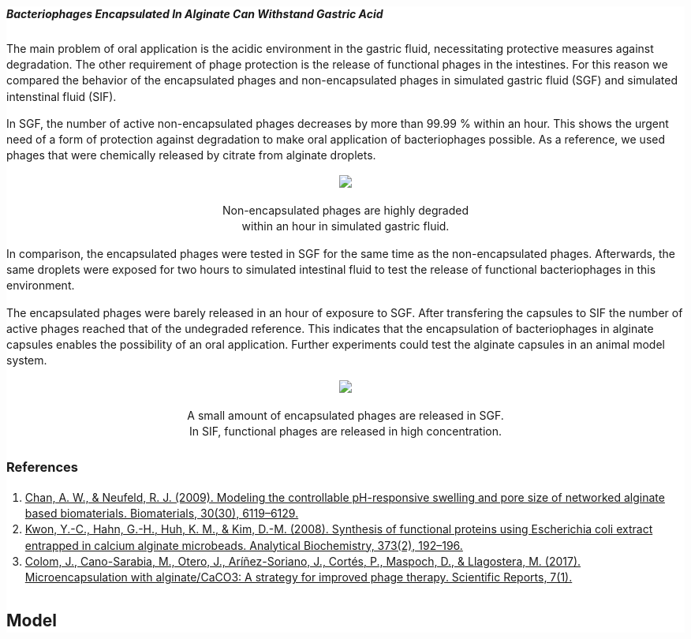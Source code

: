 ##### Bacteriophages Encapsulated In Alginate Can Withstand Gastric Acid 


The main problem of oral application is the acidic environment in the gastric fluid, necessitating protective measures against degradation. The other requirement of phage protection is the release of functional phages in the intestines. For this reason we compared the behavior of the encapsulated phages and non-encapsulated phages in simulated gastric fluid (SGF) and simulated intenstinal fluid (SIF).

In SGF, the number of active non-encapsulated phages decreases by more than 99.99 % within an hour. This shows the urgent need of a form of protection against degradation to make oral application of bacteriophages possible. As a reference, we used phages that were chemically released by citrate from alginate droplets.
<p align="center">
<img  width="50%" src="http://2018.igem.org/wiki/images/4/4f/T--Munich--Results_Joe_SGF_Phages.png" />
 <br>
 <p align="center">Non-encapsulated phages are highly degraded<br>within an hour in simulated gastric fluid.</p>
</p>


In comparison, the encapsulated phages were tested in SGF for the same time as the non-encapsulated phages. Afterwards, the same droplets were exposed for two hours to simulated intestinal fluid to test the release of functional bacteriophages in this environment.

The encapsulated phages were barely released in an hour of exposure to SGF. After transfering the capsules to SIF the number of active phages reached that of the undegraded reference. This indicates that the encapsulation of bacteriophages in alginate capsules enables the possibility of an oral application. Further experiments could test the alginate capsules in an animal model system.
<p  align="center">
<img width="50%" src="http://2018.igem.org/wiki/images/a/a2/T--Munich--Results_Droplets_phages.png"/>
 <br>
 <p align="center" >A small amount of encapsulated phages are released in SGF.<br> In SIF, functional phages are released in high concentration.</p>
 </p>


### References
<ol>
<li> <a href=https://doi.org/10.1016/j.biomaterials.2009.07.034>Chan, A. W., &amp; Neufeld, R. J. (2009). Modeling the controllable pH-responsive swelling and pore size of networked alginate based biomaterials. Biomaterials, 30(30), 6119–6129. </a></li>
<li> <a href=https://doi.org/10.1016/j.ab.2007.10.045>Kwon, Y.-C., Hahn, G.-H., Huh, K. M., &amp; Kim, D.-M. (2008). Synthesis of functional proteins using Escherichia coli extract entrapped in calcium alginate microbeads. Analytical Biochemistry, 373(2), 192–196. </a></li>
<li> <a href=https://doi.org/10.1038/srep41441>Colom, J., Cano-Sarabia, M., Otero, J., Aríñez-Soriano, J., Cortés, P., Maspoch, D., &amp; Llagostera, M. (2017). Microencapsulation with alginate/CaCO3: A strategy for improved phage therapy. Scientific Reports, 7(1). </a></li>
</ol>


## Model
